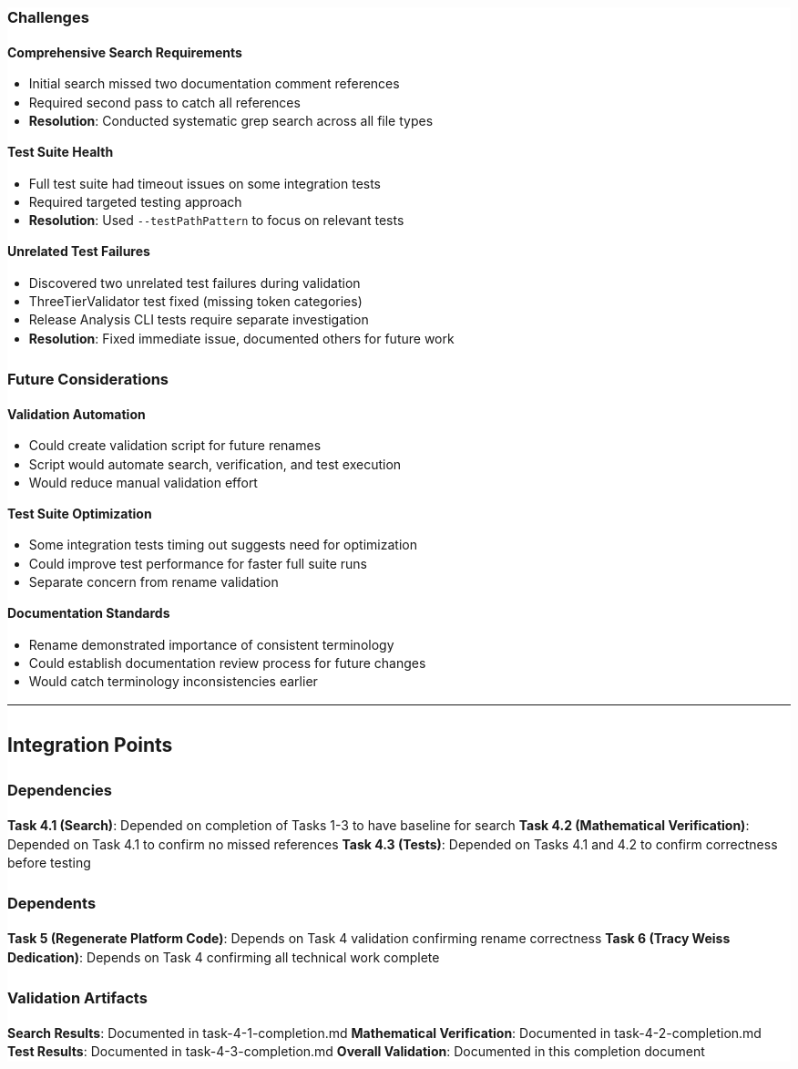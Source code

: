 ### Challenges

**Comprehensive Search Requirements**
- Initial search missed two documentation comment references
- Required second pass to catch all references
- **Resolution**: Conducted systematic grep search across all file types

**Test Suite Health**
- Full test suite had timeout issues on some integration tests
- Required targeted testing approach
- **Resolution**: Used `--testPathPattern` to focus on relevant tests

**Unrelated Test Failures**
- Discovered two unrelated test failures during validation
- ThreeTierValidator test fixed (missing token categories)
- Release Analysis CLI tests require separate investigation
- **Resolution**: Fixed immediate issue, documented others for future work

### Future Considerations

**Validation Automation**
- Could create validation script for future renames
- Script would automate search, verification, and test execution
- Would reduce manual validation effort

**Test Suite Optimization**
- Some integration tests timing out suggests need for optimization
- Could improve test performance for faster full suite runs
- Separate concern from rename validation

**Documentation Standards**
- Rename demonstrated importance of consistent terminology
- Could establish documentation review process for future changes
- Would catch terminology inconsistencies earlier

---

## Integration Points

### Dependencies

**Task 4.1 (Search)**: Depended on completion of Tasks 1-3 to have baseline for search
**Task 4.2 (Mathematical Verification)**: Depended on Task 4.1 to confirm no missed references
**Task 4.3 (Tests)**: Depended on Tasks 4.1 and 4.2 to confirm correctness before testing

### Dependents

**Task 5 (Regenerate Platform Code)**: Depends on Task 4 validation confirming rename correctness
**Task 6 (Tracy Weiss Dedication)**: Depends on Task 4 confirming all technical work complete

### Validation Artifacts

**Search Results**: Documented in task-4-1-completion.md
**Mathematical Verification**: Documented in task-4-2-completion.md
**Test Results**: Documented in task-4-3-completion.md
**Overall Validation**: Documented in this completion document
